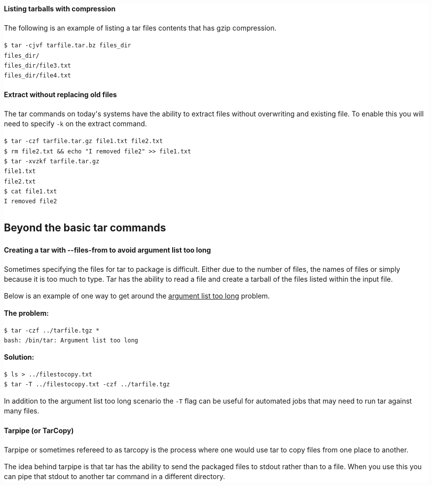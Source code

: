 #### Listing tarballs with compression

The following is an example of listing a tar files contents that has gzip compression.

    $ tar -cjvf tarfile.tar.bz files_dir
    files_dir/
    files_dir/file3.txt
    files_dir/file4.txt

#### Extract without replacing old files

The tar commands on today's systems have the ability to extract files without overwriting and existing file. To enable this you will need to specify `-k` on the extract command.

    $ tar -czf tarfile.tar.gz file1.txt file2.txt
    $ rm file2.txt && echo "I removed file2" >> file1.txt
    $ tar -xvzkf tarfile.tar.gz
    file1.txt
    file2.txt
    $ cat file1.txt
    I removed file2

## Beyond the basic tar commands

#### Creating a tar with --files-from to avoid argument list too long

Sometimes specifying the files for tar to package is difficult. Either due to the number of files, the names of files or simply because it is too much to type. Tar has the ability to read a file and create a tarball of the files listed within the input file.

Below is an example of one way to get around the [argument list too long](http://bencane.com/2011/07/argument-list-too-long/) problem.

**The problem:**

    $ tar -czf ../tarfile.tgz *
    bash: /bin/tar: Argument list too long

**Solution:**

    $ ls > ../filestocopy.txt
    $ tar -T ../filestocopy.txt -czf ../tarfile.tgz

In addition to the argument list too long scenario the `-T` flag can be useful for automated jobs that may need to run tar against many files.

#### Tarpipe (or TarCopy)

Tarpipe or sometimes refereed to as tarcopy is the process where one would use tar to copy files from one place to another.

The idea behind tarpipe is that tar has the ability to send the packaged files to stdout rather than to a file. When you use this you can pipe that stdout to another tar command in a different directory.
